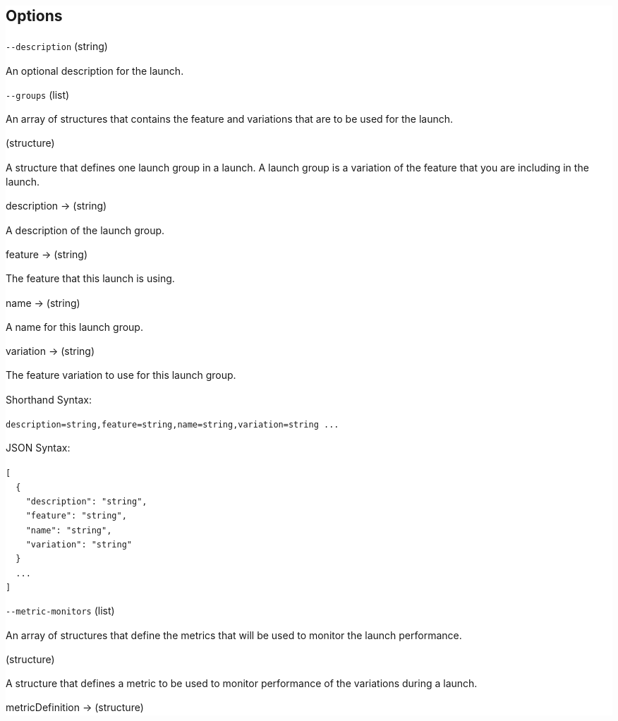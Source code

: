 ## Options

`--description` (string)

An optional description for the launch.

`--groups` (list)

An array of structures that contains the feature and variations that are to be used for the launch.

(structure)

A structure that defines one launch group in a launch. A launch group is a variation of the feature that you are including in the launch.

description -> (string)

A description of the launch group.

feature -> (string)

The feature that this launch is using.

name -> (string)

A name for this launch group.

variation -> (string)

The feature variation to use for this launch group.

Shorthand Syntax:

```
description=string,feature=string,name=string,variation=string ...
```

JSON Syntax:

```
[
  {
    "description": "string",
    "feature": "string",
    "name": "string",
    "variation": "string"
  }
  ...
]
```

`--metric-monitors` (list)

An array of structures that define the metrics that will be used to monitor the launch performance.

(structure)

A structure that defines a metric to be used to monitor performance of the variations during a launch.

metricDefinition -> (structure)
